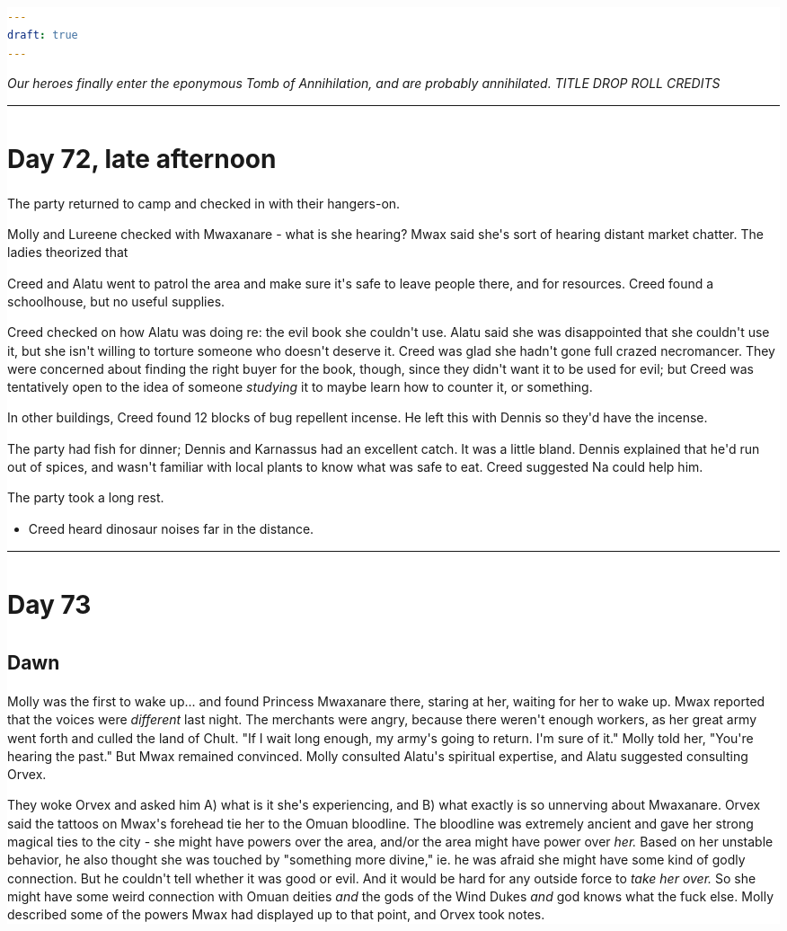 ```yaml
---
draft: true
---
```

*Our heroes finally enter the eponymous Tomb of Annihilation, and are probably annihilated. TITLE DROP ROLL CREDITS*

---

# Day 72, late afternoon

The party returned to camp and checked in with their hangers-on.

Molly and Lureene checked with Mwaxanare - what is she hearing?
    Mwax said she's sort of hearing distant market chatter.
The ladies theorized that 

Creed and Alatu went to patrol the area and make sure it's safe to leave people there, and for resources. Creed found a schoolhouse, but no useful supplies.

Creed checked on how Alatu was doing re: the evil book she couldn't use. Alatu said she was disappointed that she couldn't use it, but she isn't willing to torture someone who doesn't deserve it. Creed was glad she hadn't gone full crazed necromancer. They were concerned about finding the right buyer for the book, though, since they didn't want it to be used for evil; but Creed was tentatively open to the idea of someone *studying* it to maybe learn how to counter it, or something.

In other buildings, Creed found 12 blocks of bug repellent incense. He left this with Dennis so they'd have the incense.

The party had fish for dinner; Dennis and Karnassus had an excellent catch.
It was a little bland. Dennis explained that he'd run out of spices, and wasn't familiar with local plants to know what was safe to eat. Creed suggested Na could help him.

The party took a long rest.
* Creed heard dinosaur noises far in the distance.

---

# Day 73

## Dawn

Molly was the first to wake up... and found Princess Mwaxanare there, staring at her, waiting for her to wake up. 
Mwax reported that the voices were *different* last night. The merchants were angry, because there weren't enough workers, as her great army went forth and culled the land of Chult. "If I wait long enough, my army's going to return. I'm sure of it."
Molly told her, "You're hearing the past." But Mwax remained convinced.
Molly consulted Alatu's spiritual expertise, and Alatu suggested consulting Orvex.

They woke Orvex and asked him A) what is it she's experiencing, and B) what exactly is so unnerving about Mwaxanare.
Orvex said the tattoos on Mwax's forehead tie her to the Omuan bloodline. The bloodline was extremely ancient and gave her strong magical ties to the city - she might have powers over the area, and/or the area might have power over *her.*
Based on her unstable behavior, he also thought she was touched by "something more divine," ie. he was afraid she might have some kind of godly connection. But he couldn't tell whether it was good or evil. And it would be hard for any outside force to *take her over.*
So she might have some weird connection with Omuan deities *and* the gods of the Wind Dukes *and* god knows what the fuck else.
Molly described some of the powers Mwax had displayed up to that point, and Orvex took notes.
